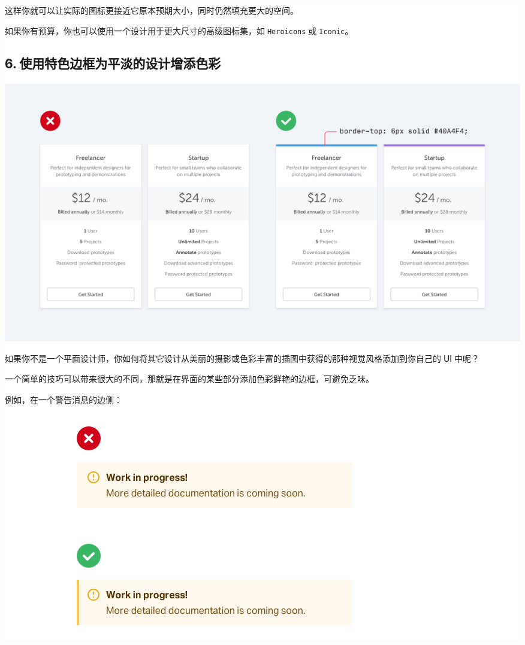 这样你就可以让实际的图标更接近它原本预期大小，同时仍然填充更大的空间。

如果你有预算，你也可以使用一个设计用于更大尺寸的高级图标集，如 `Heroicons` 或 `Iconic`。

## 6. 使用特色边框为平淡的设计增添色彩

![](../images/2018-05-19/6.1.png)

如果你不是一个平面设计师，你如何将其它设计从美丽的摄影或色彩丰富的插图中获得的那种视觉风格添加到你自己的 UI 中呢？

一个简单的技巧可以带来很大的不同，那就是在界面的某些部分添加色彩鲜艳的边框，可避免乏味。

例如，在一个警告消息的边侧：

![](../images/2018-05-19/6.2.png)
